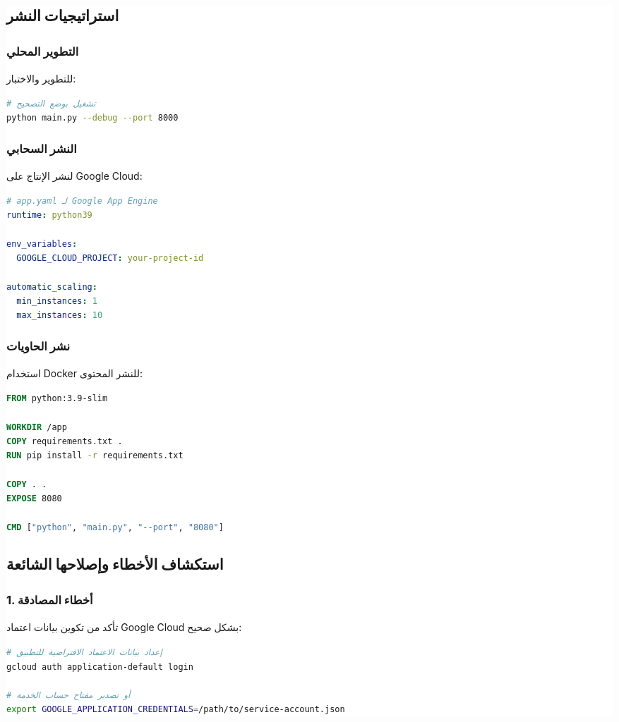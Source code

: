 ## استراتيجيات النشر

### التطوير المحلي

للتطوير والاختبار:

```bash
# تشغيل بوضع التصحيح
python main.py --debug --port 8000
```

### النشر السحابي

لنشر الإنتاج على Google Cloud:

```yaml
# app.yaml لـ Google App Engine
runtime: python39

env_variables:
  GOOGLE_CLOUD_PROJECT: your-project-id
  
automatic_scaling:
  min_instances: 1
  max_instances: 10
```

### نشر الحاويات

استخدام Docker للنشر المحتوى:

```dockerfile
FROM python:3.9-slim

WORKDIR /app
COPY requirements.txt .
RUN pip install -r requirements.txt

COPY . .
EXPOSE 8080

CMD ["python", "main.py", "--port", "8080"]
```

## استكشاف الأخطاء وإصلاحها الشائعة

### 1. أخطاء المصادقة

تأكد من تكوين بيانات اعتماد Google Cloud بشكل صحيح:

```bash
# إعداد بيانات الاعتماد الافتراضية للتطبيق
gcloud auth application-default login

# أو تصدير مفتاح حساب الخدمة
export GOOGLE_APPLICATION_CREDENTIALS=/path/to/service-account.json
```
